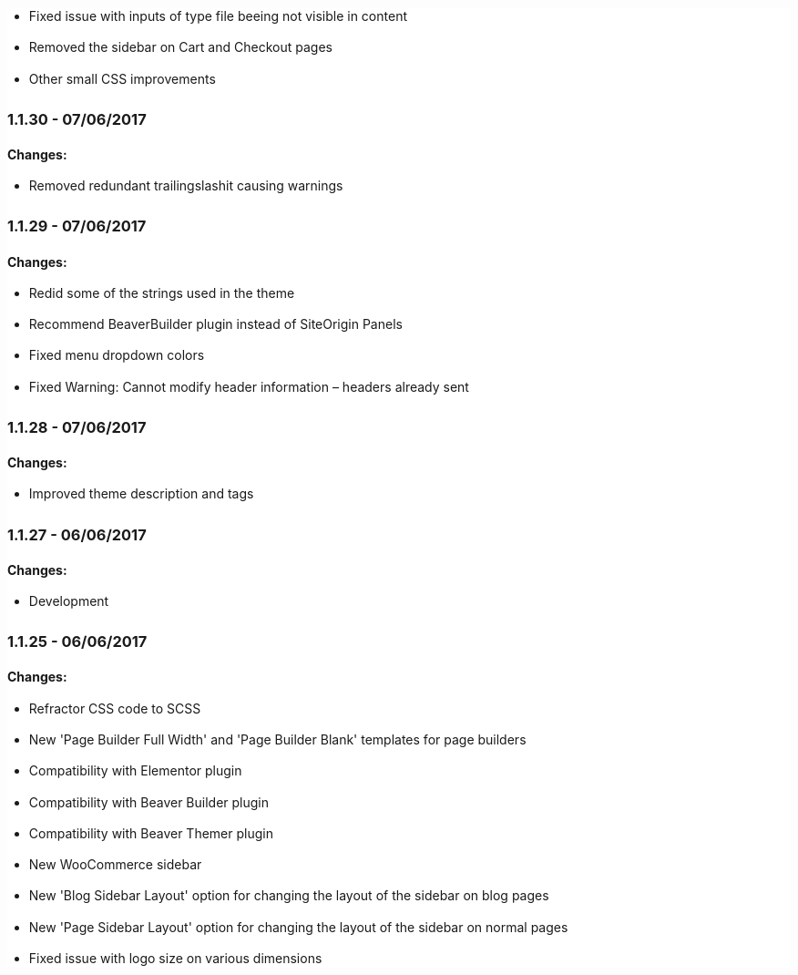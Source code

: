 - Fixed issue with inputs of type file beeing not visible in content

- Removed the sidebar on Cart and Checkout pages

- Other small CSS improvements


### 1.1.30 - 07/06/2017

**Changes:** 

- Removed redundant trailingslashit causing warnings


### 1.1.29 - 07/06/2017

**Changes:** 

- Redid some of the strings used in the theme

- Recommend BeaverBuilder plugin instead of SiteOrigin Panels

- Fixed menu dropdown colors

- Fixed Warning: Cannot modify header information – headers already sent


### 1.1.28 - 07/06/2017

**Changes:** 

- Improved theme description and tags



### 1.1.27 - 06/06/2017

**Changes:** 

- Development


### 1.1.25 - 06/06/2017

**Changes:** 

- Refractor CSS code to SCSS

- New 'Page Builder Full Width' and 'Page Builder Blank' templates for page builders

- Compatibility with Elementor plugin

- Compatibility with Beaver Builder plugin

- Compatibility with Beaver Themer plugin

- New WooCommerce sidebar

- New 'Blog Sidebar Layout' option for changing the layout of the sidebar on blog pages

- New 'Page Sidebar Layout' option for changing the layout of the sidebar on normal pages

- Fixed issue with logo size on various dimensions
